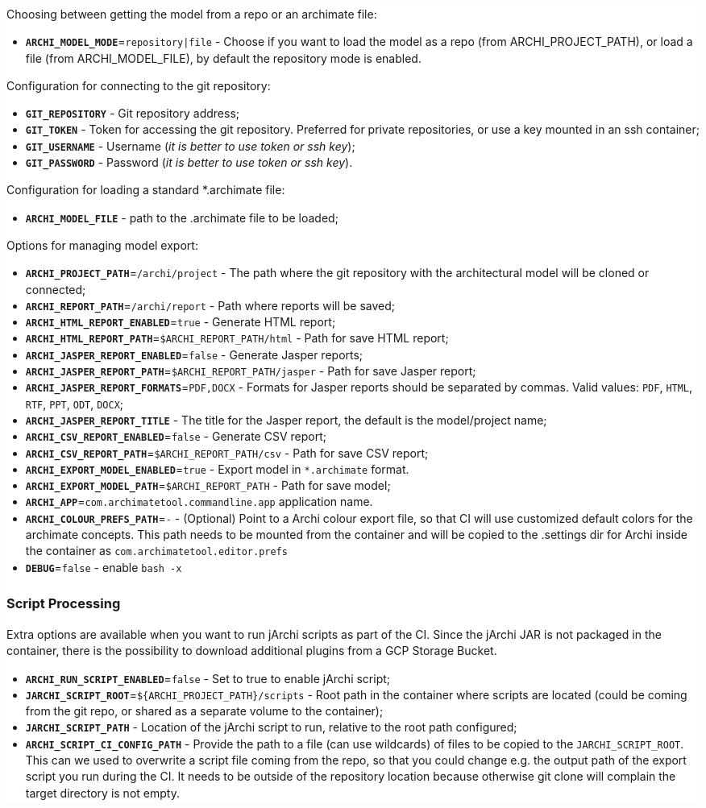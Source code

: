Choosing between getting the model from a repo or an archimate file:
* **`ARCHI_MODEL_MODE`**=`repository|file` - Choose if you want to load the model as a repo (from ARCHI_PROJECT_PATH), or load a file (from ARCHI_MODEL_FILE), by default the repository mode is enabled.

Configuration for connecting to the git repository:

* **`GIT_REPOSITORY`** - Git repository address;
* **`GIT_TOKEN`** - Token for accessing the git repository. Preferred
  for private repositories, or use a key mounted in an ssh container;
* **`GIT_USERNAME`** - Username (_it is better to use token or ssh key_);
* **`GIT_PASSWORD`** - Password (_it is better to use token or ssh key_).

Configuration for loading a standard *.archimate file:

* **`ARCHI_MODEL_FILE`** - path to the .archimate file to be loaded;


Options for managing model export:

* **`ARCHI_PROJECT_PATH`**=`/archi/project` - The path where the git repository
  with the architectural model will be cloned or connected;
* **`ARCHI_REPORT_PATH`**=`/archi/report` - Path where reports will be saved;
* **`ARCHI_HTML_REPORT_ENABLED`**=`true` - Generate HTML report;
* **`ARCHI_HTML_REPORT_PATH`**=`$ARCHI_REPORT_PATH/html` - Path for save HTML
  report;
* **`ARCHI_JASPER_REPORT_ENABLED`**=`false` - Generate Jasper reports;
* **`ARCHI_JASPER_REPORT_PATH`**=`$ARCHI_REPORT_PATH/jasper` - Path for save
  Jasper report;
* **`ARCHI_JASPER_REPORT_FORMATS`**=`PDF,DOCX` - Formats for Jasper reports
  should be separated by commas. Valid values: `PDF`, `HTML`, `RTF`, `PPT`,
  `ODT`, `DOCX`;
* **`ARCHI_JASPER_REPORT_TITLE`** - The title for the Jasper report, the
  default is the model/project name;
* **`ARCHI_CSV_REPORT_ENABLED`**=`false` - Generate CSV report;
* **`ARCHI_CSV_REPORT_PATH`**=`$ARCHI_REPORT_PATH/csv` - Path for save CSV
  report;
* **`ARCHI_EXPORT_MODEL_ENABLED`**=`true` - Export model in `*.archimate`
  format.
* **`ARCHI_EXPORT_MODEL_PATH`**=`$ARCHI_REPORT_PATH` - Path for save model;
* **`ARCHI_APP`**=`com.archimatetool.commandline.app` application name.
* **`ARCHI_COLOUR_PREFS_PATH`**=`-` - (Optional) Point to a Archi colour export file, so that CI will use customized default colors for the archimate concepts. This path needs to be mounted from the container and will be copied to the .settings dir for Archi inside the container as `com.archimatetool.editor.prefs`
* **`DEBUG`**=`false` - enable `bash -x`



### Script Processing

Extra options are available when you want to run jArchi scripts as part of the CI.
Since the jArchi JAR is not packaged in the container, there is the possibility to download additional plugins from a GCP Storage Bucket.

* **`ARCHI_RUN_SCRIPT_ENABLED`**=`false` - Set to true to enable jArchi script;
* **`JARCHI_SCRIPT_ROOT`**=`${ARCHI_PROJECT_PATH}/scripts` - Root path in the container where scripts are located (could be coming from the git repo, or shared as a separate volume to the container);
* **`JARCHI_SCRIPT_PATH`** - Location of the jArchi script to run, relative to the root path configured;
* **`ARCHI_SCRIPT_CI_CONFIG_PATH`** - Provide the path to a file (can use wildcards) of files to be copied to the `JARCHI_SCRIPT_ROOT`. This can we used to overwrite a script file coming from the repo, so that you could change e.g. the output path of the export script you run during the CI. It needs to be outside of the repository location because otherwise git clone will complain the target directory is not empty.
